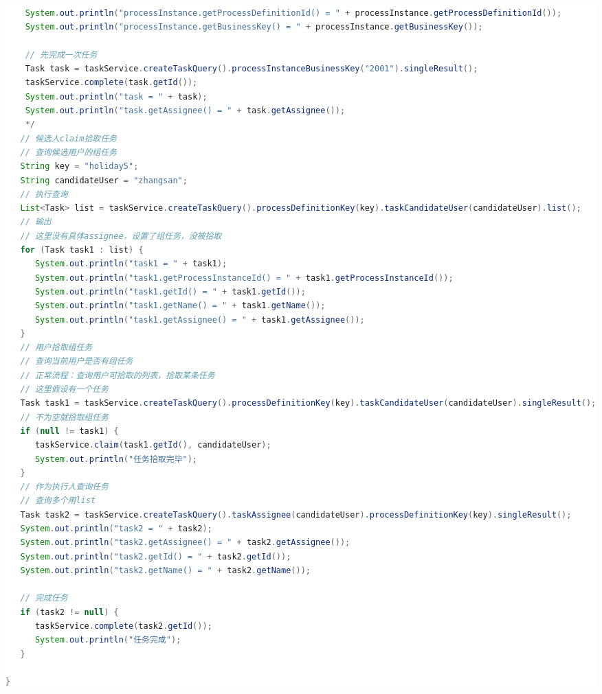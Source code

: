 ```java
    System.out.println("processInstance.getProcessDefinitionId() = " + processInstance.getProcessDefinitionId());
    System.out.println("processInstance.getBusinessKey() = " + processInstance.getBusinessKey());

    // 先完成一次任务
    Task task = taskService.createTaskQuery().processInstanceBusinessKey("2001").singleResult();
    taskService.complete(task.getId());
    System.out.println("task = " + task);
    System.out.println("task.getAssignee() = " + task.getAssignee());
    */
   // 候选人claim拾取任务
   // 查询候选用户的组任务
   String key = "holiday5";
   String candidateUser = "zhangsan";
   // 执行查询
   List<Task> list = taskService.createTaskQuery().processDefinitionKey(key).taskCandidateUser(candidateUser).list();
   // 输出
   // 这里没有具体assignee，设置了组任务，没被拾取
   for (Task task1 : list) {
      System.out.println("task1 = " + task1);
      System.out.println("task1.getProcessInstanceId() = " + task1.getProcessInstanceId());
      System.out.println("task1.getId() = " + task1.getId());
      System.out.println("task1.getName() = " + task1.getName());
      System.out.println("task1.getAssignee() = " + task1.getAssignee());
   }
   // 用户拾取组任务
   // 查询当前用户是否有组任务
   // 正常流程：查询用户可拾取的列表，拾取某条任务
   // 这里假设有一个任务
   Task task1 = taskService.createTaskQuery().processDefinitionKey(key).taskCandidateUser(candidateUser).singleResult();
   // 不为空就拾取组任务
   if (null != task1) {
      taskService.claim(task1.getId(), candidateUser);
      System.out.println("任务拾取完毕");
   }
   // 作为执行人查询任务
   // 查询多个用list
   Task task2 = taskService.createTaskQuery().taskAssignee(candidateUser).processDefinitionKey(key).singleResult();
   System.out.println("task2 = " + task2);
   System.out.println("task2.getAssignee() = " + task2.getAssignee());
   System.out.println("task2.getId() = " + task2.getId());
   System.out.println("task2.getName() = " + task2.getName());

   // 完成任务
   if (task2 != null) {
      taskService.complete(task2.getId());
      System.out.println("任务完成");
   }

}
```
